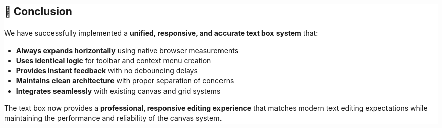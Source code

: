 ## 🎯 **Conclusion**

We have successfully implemented a **unified, responsive, and accurate text box system** that:

- **Always expands horizontally** using native browser measurements
- **Uses identical logic** for toolbar and context menu creation
- **Provides instant feedback** with no debouncing delays
- **Maintains clean architecture** with proper separation of concerns
- **Integrates seamlessly** with existing canvas and grid systems

The text box now provides a **professional, responsive editing experience** that matches modern text editing expectations while maintaining the performance and reliability of the canvas system.
